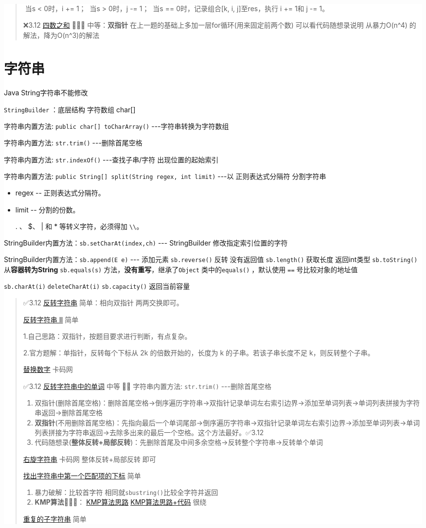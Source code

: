 > ​												当s < 0时，i += 1；
> ​												当s > 0时，j -= 1；
> ​												当s == 0时，记录组合[k, i, j]至res，执行 i += 1和 j -= 1。
>
> ❌3.12   [四数之和](https://leetcode.cn/problems/4sum/)   🌟🌟🌟  中等：**双指针**  在上一题的基础上多加一层for循环(用来固定前两个数)    可以看代码随想录说明  从暴力O(n^4) 的解法，降为O(n^3)的解法

# 字符串

Java   String字符串不能修改

`StringBuilder` ：底层结构  字符数组 char[]

字符串内置方法: `public char[] toCharArray()` ---字符串转换为字符数组

字符串内置方法: `str.trim()` ---删除首尾空格

字符串内置方法: `str.indexOf()` ---查找子串/字符 出现位置的起始索引

字符串内置方法: `public String[] split(String regex, int limit)` ---以 正则表达式分隔符 分割字符串  

- regex -- 正则表达式分隔符。
- limit -- 分割的份数。

  . 、 $、 | 和 * 等转义字符，必须得加  `\\`。

StringBuilder内置方法：`sb.setCharAt(index,ch)` --- StringBuilder 修改指定索引位置的字符

StringBuilder内置方法：`sb.append(E e)`  --- 添加元素
`sb.reverse()`   反转  没有返回值
`sb.length()`     获取长度  返回int类型
`sb.toString()`  从**容器转为String** 
`sb.equals(s)` 方法，**没有重写**，继承了`Object` 类中的`equals()` ，默认使用 `==` 号比较对象的地址值

`sb.charAt(i)`       `deleteCharAt(i)`        `sb.capacity()`  返回当前容量

> ✅3.12   [ 反转字符串](https://leetcode.cn/problems/reverse-string/)    简单：相向双指针  两两交换即可。
>
> [反转字符串 II](https://leetcode.cn/problems/reverse-string-ii/)    简单
>
> 1.自己思路：双指针，按题目要求进行判断，有点复杂。  
>
> 2.官方题解：单指针，反转每个下标从 2k 的倍数开始的，长度为 k 的子串。若该子串长度不足 k，则反转整个子串。
>
> [替换数字](https://www.programmercarl.com/kama54.%E6%9B%BF%E6%8D%A2%E6%95%B0%E5%AD%97.html)    卡码网   
>
> ✅3.12   [反转字符串中的单词](https://leetcode.cn/problems/reverse-words-in-a-string/)   中等  🌟🌟   字符串内置方法: `str.trim()` ---删除首尾空格
>
> 1. 双指针(删除首尾空格)：删除首尾空格->倒序遍历字符串->双指针记录单词左右索引边界->添加至单词列表->单词列表拼接为字符串返回->删除首尾空格
> 2. **双指针**(不用删除首尾空格)：先指向最后一个单词尾部->倒序遍历字符串->双指针记录单词左右索引边界->添加至单词列表->单词列表拼接为字符串返回->去除多出来的最后一个空格。这个方法最好。✅3.12
> 3. 代码随想录(**整体反转+局部反转**)：先删除首尾及中间多余空格->反转整个字符串->反转单个单词 
>
> [右旋字符串](https://www.programmercarl.com/kama55.%E5%8F%B3%E6%97%8B%E5%AD%97%E7%AC%A6%E4%B8%B2.html)  卡码网  整体反转+局部反转  即可
>
> [找出字符串中第一个匹配项的下标](https://leetcode.cn/problems/find-the-index-of-the-first-occurrence-in-a-string/)    简单
>
> 1. 暴力破解：比较首字符 相同就`sbustring()`比较全字符并返回
> 2. **KMP算法**🌟🌟🌟：  [KMP算法思路](https://www.bilibili.com/video/BV1jb411V78H/?spm_id_from=333.337.search-card.all.click&vd_source=6ef187124c74c452a2016ded88292617)   [KMP算法思路+代码](https://www.bilibili.com/video/BV1AY4y157yL/?spm_id_from=333.337.search-card.all.click&vd_source=6ef187124c74c452a2016ded88292617)   很绕
>
> [重复的子字符串](https://leetcode.cn/problems/repeated-substring-pattern/)    简单
>